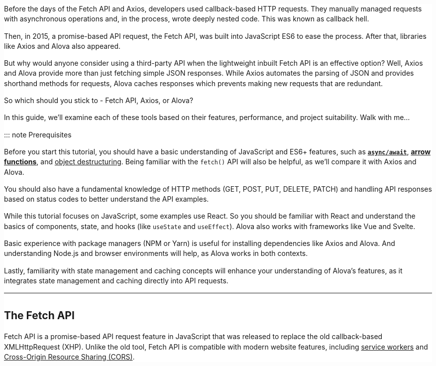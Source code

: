 
<SiteInfo
  name="Fetch API vs. Axios vs. Alova: Which HTTP Client Should You Use in 2025?"
  desc="Before the days of the Fetch API and Axios, developers used callback-based HTTP requests. They manually managed requests with asynchronous operations and, in the process, wrote deeply nested code. This was known as callback hell. Then, in 2015, a pro..."
  url="https://freecodecamp.org/news/fetch-api-vs-axios-vs-alova"
  logo="https://cdn.freecodecamp.org/universal/favicons/favicon.ico"
  preview="https://cdn.hashnode.com/res/hashnode/image/upload/v1743605319873/9f7583a0-1b01-4714-9fe6-f39bed3954e8.png"/>

Before the days of the Fetch API and Axios, developers used callback-based HTTP requests. They manually managed requests with asynchronous operations and, in the process, wrote deeply nested code. This was known as callback hell.

Then, in 2015, a promise-based API request, the Fetch API, was built into JavaScript ES6 to ease the process. After that, libraries like Axios and Alova also appeared.

But why would anyone consider using a third-party API when the lightweight inbuilt Fetch API is an effective option? Well, Axios and Alova provide more than just fetching simple JSON responses. While Axios automates the parsing of JSON and provides shorthand methods for requests, Alova caches responses which prevents making new requests that are redundant.

So which should you stick to - Fetch API, Axios, or Alova?

In this guide, we’ll examine each of these tools based on their features, performance, and project suitability. Walk with me…

::: note Prerequisites

Before you start this tutorial, you should have a basic understanding of JavaScript and ES6+ features, such as [**`async/await`**](/freecodecamp.org/javascript-async-await.md), [**arrow functions**](/freecodecamp.org/javascript-arrow-functions-in-depth.md), and [<VPIcon icon="fas fa-globe"/>object destructuring](https://salaudeenabdu.hashnode.dev/destructuring-in-javascript). Being familiar with the `fetch()` API will also be helpful, as we’ll compare it with Axios and Alova.

You should also have a fundamental knowledge of HTTP methods (GET, POST, PUT, DELETE, PATCH) and handling API responses based on status codes to better understand the API examples.

While this tutorial focuses on JavaScript, some examples use React. So you should be familiar with React and understand the basics of components, state, and hooks (like `useState` and `useEffect`). Alova also works with frameworks like Vue and Svelte.

Basic experience with package managers (NPM or Yarn) is useful for installing dependencies like Axios and Alova. And understanding Node.js and browser environments will help, as Alova works in both contexts.

Lastly, familiarity with state management and caching concepts will enhance your understanding of Alova’s features, as it integrates state management and caching directly into API requests.

---

## The Fetch API

Fetch API is a promise-based API request feature in JavaScript that was released to replace the old callback-based XMLHttpRequest (XHP). Unlike the old tool, Fetch API is compatible with modern website features, including [<VPIcon icon="fa-brands fa-firefox"/>service workers](https://developer.mozilla.org/en-US/docs/Web/API/Service_Worker_API) and [<VPIcon icon="fa-brands fa-firefox"/>Cross-Origin Resource Sharing (CORS)](https://developer.mozilla.org/en-US/docs/Web/HTTP/Guides/CORS).
